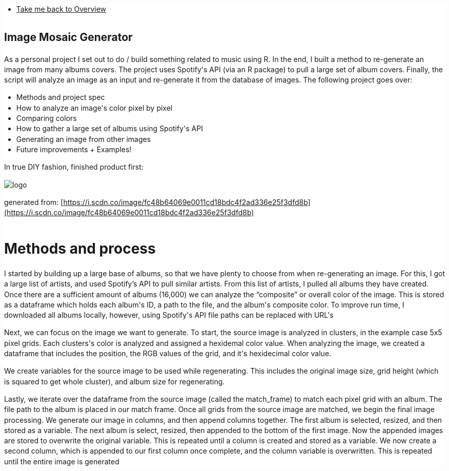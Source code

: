 
- [Take me back to Overview](https://jonahkaplan1.github.io/)

Image Mosaic Generator
------

As a personal project I set out to do / build something related to music using R. In the end, I built a method to re-generate an image from many albums covers. The project uses Spotify's API (via an R package) to pull a large set of album covers. Finally, the script will analyze an image as an input and re-generate it from the database of images. The following project goes over:

* Methods and project spec
* How to analyze an image's color pixel by pixel
* Comparing colors
* How to gather a large set of albums using Spotify's API
* Generating an image from other images
* Future improvements + Examples!

In true DIY fashion, finished product first:

![logo](https://i.imgur.com/V1X3lNe.jpg)

generated from: [https://i.scdn.co/image/fc48b64069e0011cd18bdc4f2ad336e25f3dfd8b](https://i.scdn.co/image/fc48b64069e0011cd18bdc4f2ad336e25f3dfd8b)



# Methods and process

I started by building up a large base of albums, so that we have plenty to choose from when re-generating an image. For this, I got a large list of artists, and used Spotify’s API to pull similar artists. From this list of artists, I pulled all albums they have created. Once there are a sufficient amount of albums (16,000) we can analyze the “composite” or overall color of the image. This is stored as a dataframe which holds each album's ID, a path to the file, and the album's composite color. To improve run time, I downloaded all albums locally, however, using Spotify's API file paths can be replaced with URL's 

Next, we can focus on the image we want to generate. To start, the source image is analyzed in clusters, in the example case 5x5 pixel grids. Each clusters's color is analyzed and assigned a hexidemal color value. When analyzing the image, we created a dataframe that includes the position, the RGB values of the grid, and it's hexidecimal color value. 

We create variables for the source image to be used while regenerating. This includes the original image size, grid height (which is squared to get whole cluster), and album size for regenerating.

Lastly, we iterate over the dataframe from the source image (called the match_frame) to match each pixel grid with an album. The file path to the album is placed in our match frame. Once all grids from the source image are matched, we begin the final image processing. We generate our image in columns, and then append columns together. The first album is selected, resized, and then stored as a variable. The next album is select, resized, then appended to the bottom of the first image. Now the appended images are stored to overwrite the original variable. This is repeated until a column is created and stored as a variable. We now create a second column, which is appended to our first column once complete, and the column variable is overwritten. This is repeated until the entire image is generated
